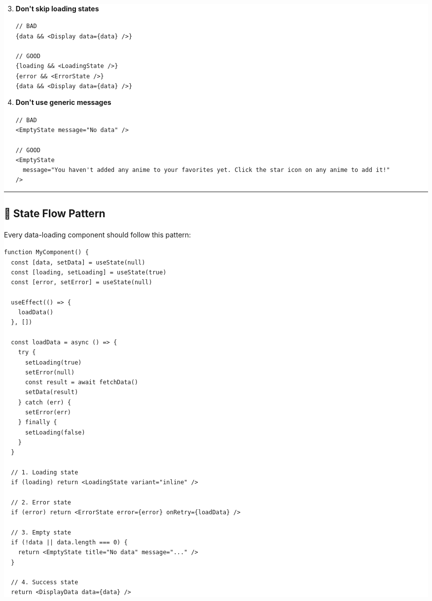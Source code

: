 3. **Don't skip loading states**
   ```tsx
   // BAD
   {data && <Display data={data} />}
   
   // GOOD
   {loading && <LoadingState />}
   {error && <ErrorState />}
   {data && <Display data={data} />}
   ```

4. **Don't use generic messages**
   ```tsx
   // BAD
   <EmptyState message="No data" />
   
   // GOOD
   <EmptyState 
     message="You haven't added any anime to your favorites yet. Click the star icon on any anime to add it!"
   />
   ```

---

## 🎯 State Flow Pattern

Every data-loading component should follow this pattern:

```tsx
function MyComponent() {
  const [data, setData] = useState(null)
  const [loading, setLoading] = useState(true)
  const [error, setError] = useState(null)

  useEffect(() => {
    loadData()
  }, [])

  const loadData = async () => {
    try {
      setLoading(true)
      setError(null)
      const result = await fetchData()
      setData(result)
    } catch (err) {
      setError(err)
    } finally {
      setLoading(false)
    }
  }

  // 1. Loading state
  if (loading) return <LoadingState variant="inline" />
  
  // 2. Error state
  if (error) return <ErrorState error={error} onRetry={loadData} />
  
  // 3. Empty state
  if (!data || data.length === 0) {
    return <EmptyState title="No data" message="..." />
  }
  
  // 4. Success state
  return <DisplayData data={data} />
```